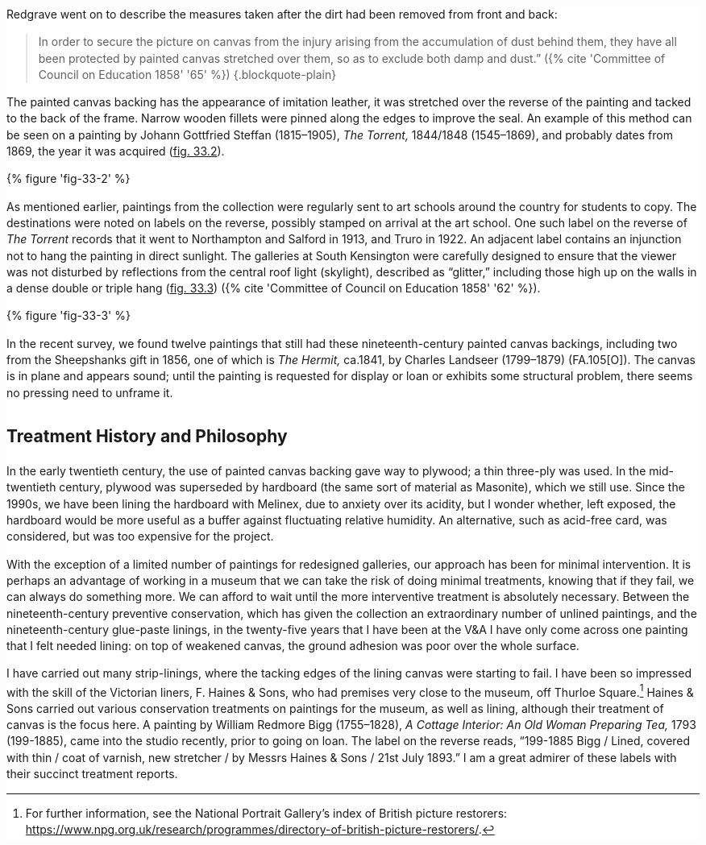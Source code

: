 Redgrave went on to describe the measures taken after the dirt had been removed from front and back:

> In order to secure the picture on canvas from the injury arising from the accumulation of dust behind them, they have all been protected by painted canvas stretched over them, so as to exclude both damp and dust.” ({% cite 'Committee of Council on Education 1858' '65' %})
{.blockquote-plain}

The painted canvas backing has the appearance of imitation leather, it was stretched over the reverse of the painting and tacked to the back of the frame. Narrow wooden fillets were pinned along the edges to improve the seal. An example of this method can be seen on a painting by Johann Gottfried Steffan (1815–1905), *The Torrent,* 1844/1848 (1545–1869), and probably dates from 1869, the year it was acquired ([fig. 33.2](#fig-33-2)).

{% figure 'fig-33-2' %}

As mentioned earlier, paintings from the collection were regularly sent to art schools around the country for students to copy. The destinations were noted on labels on the reverse, possibly stamped on arrival at the art school. One such label on the reverse of *The Torrent* records that it went to Northampton and Salford in 1913, and Truro in 1922. An adjacent label contains an injunction not to hang the painting in direct sunlight. The galleries at South Kensington were carefully designed to ensure that the viewer was not disturbed by reflections from the central roof light (skylight), described as “glitter,” including those high up on the walls in a dense double or triple hang ([fig. 33.3](#fig-33-3)) ({% cite 'Committee of Council on Education 1858' '62' %}).

{% figure 'fig-33-3' %}

In the recent survey, we found twelve paintings that still had these nineteenth-century painted canvas backings, including two from the Sheepshanks gift in 1856, one of which is *The Hermit,* ca.1841, by Charles Landseer (1799–1879) (FA.105\[O\]). The canvas is in plane and appears sound; until the painting is requested for display or loan or exhibits some structural problem, there seems no pressing need to unframe it.

## Treatment History and Philosophy

In the early twentieth century, the use of painted canvas backing gave way to plywood; a thin three-ply was used. In the mid-twentieth century, plywood was superseded by hardboard (the same sort of material as Masonite), which we still use. Since the 1990s, we have been lining the hardboard with Melinex, due to anxiety over its acidity, but I wonder whether, left exposed, the hardboard would be more useful as a buffer against fluctuating relative humidity. An alternative, such as acid-free card, was considered, but was too expensive for the project.

With the exception of a limited number of paintings for redesigned galleries, our approach has been for minimal intervention. It is perhaps an advantage of working in a museum that we can take the risk of doing minimal treatments, knowing that if they fail, we can always do something more. We can afford to wait until the more interventive treatment is absolutely necessary. Between the nineteenth-century preventive conservation, which has given the collection an extraordinary number of unlined paintings, and the nineteenth-century glue-paste linings, in the twenty-five years that I have been at the V&A I have only come across one painting that I felt needed lining: on top of weakened canvas, the ground adhesion was poor over the whole surface.

I have carried out many strip-linings, where the tacking edges of the lining canvas were starting to fail. I have been so impressed with the skill of the Victorian liners, F. Haines & Sons, who had premises very close to the museum, off Thurloe Square.[^3] Haines & Sons carried out various conservation treatments on paintings for the museum, as well as lining, although their treatment of canvas is the focus here. A painting by William Redmore Bigg (1755–1828), *A Cottage Interior: An Old Woman Preparing Tea,* 1793 (199-1885), came into the studio recently, prior to going on loan. The label on the reverse reads, “199-1885 Bigg / Lined, covered with thin / coat of varnish, new stretcher / by Messrs Haines & Sons / 21st July 1893.” I am a great admirer of these labels with their succinct treatment reports.


[^1]: *The Apocalypse Triptych.* Oil on oak panel, transferred to canvas prior to acquisition, 137 x 336 cm (5940-1859).
[^2]: Carolina Jimenez Gray and Cerys Fry with the valuable assistance of Lee Emmett.
[^3]: For further information, see the National Portrait Gallery’s index of British picture restorers: <https://www.npg.org.uk/research/programmes/directory-of-british-picture-restorers/>.
[^4]: V&A Collections, Paintings Department, general correspondence ED 84/134, conservation measures 84/375.
[^5]: V&A Collections, Paintings Department, general correspondence ED 84/134, 13919.
[^6]: V&A Collections, Paintings Department, general correspondence ED 84/134, 13485.
[^7]: During the recent survey we discovered another unlined eighteenth-century canvas, *A Member of the Howard Family of Ashstead,* by a follower of Sir Godfrey Kneller, ca. 1700, oil on canvas (P.30-1970). The paint surface is cupping on this painting too, and there is a pronounced oval stretcher or strainer mark, but the paint appears secure, and I would not consider it in need of structural treatment at this stage.
[^8]: V&A Collections, Paintings Department, general correspondence ED 84/134.
[^9]: Éowyn Kerr, Project file: Tear mend testing, 1999. V&A Conservation Department.
[^10]: 4040 Lascaux Polyamide Textile Welding Powder 5065 (now 5350).
[^11]: Julia Nagle, Catherine Nunn, and Sam Hodge.
[^12]: Ch’ol Muk Ri (North Korean), *Uri chungdae sosik,* 2005. Oil on cotton canvas, 81 × 77 cm (FE.89-2009). Hyong Sik Rim (Korean), *Ch’ukcheoneul aptugo,* 2007. Oil on cotton canvas, 72 x 100 cm (FE. 90-2009). Sang Mun Ri (North Korean), *Mount Paektu and Heaven Lake,* 2008. Oil on cotton canvas, 91 x 131 cm (FE 93-2009). All dimensions are for paintings after stretching.
[^13]: The Constable project funded some assistance, which was provided by Rachel Turnbull and Clare Richardson, and for a short time by Kate Stonor.
[^14]: *Cleopatra at Philae,* ca. 1850–1912. Oil on canvas, 149.9 x 106.4 cm (P.40-1921).